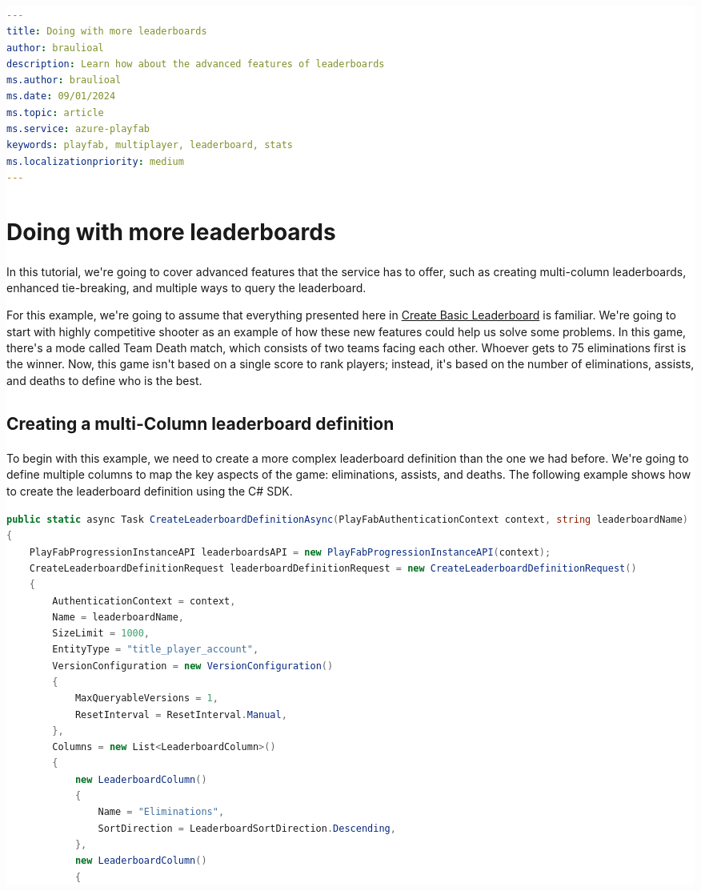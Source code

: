 ```yaml
---
title: Doing with more leaderboards
author: braulioal
description: Learn how about the advanced features of leaderboards
ms.author: braulioal
ms.date: 09/01/2024
ms.topic: article
ms.service: azure-playfab
keywords: playfab, multiplayer, leaderboard, stats
ms.localizationpriority: medium
---
```


# Doing with more leaderboards

In this tutorial, we're going to cover advanced features that the service has to offer, such as creating multi-column
leaderboards, enhanced tie-breaking, and multiple ways to query the leaderboard.

For this example, we're going to assume that everything presented here in [Create Basic Leaderboard](create-basic-leaderboard.md)
is familiar. We're going to start with highly competitive shooter as an example of how these new features could help us solve
some problems. In this game, there's a mode called Team Death match, which consists of two teams facing each other. Whoever gets to 
75 eliminations first is the winner. Now, this game isn't based on a single score to rank players; instead, it's based on the number
of eliminations, assists, and deaths to define who is the best.

## Creating a multi-Column leaderboard definition

To begin with this example, we need to create a more complex leaderboard definition than the one we had before.
We're going to define multiple columns to map the key aspects of the game: eliminations, assists, and deaths.
The following example shows how to create the leaderboard definition using the C# SDK.

``` C#
public static async Task CreateLeaderboardDefinitionAsync(PlayFabAuthenticationContext context, string leaderboardName)
{
    PlayFabProgressionInstanceAPI leaderboardsAPI = new PlayFabProgressionInstanceAPI(context);
    CreateLeaderboardDefinitionRequest leaderboardDefinitionRequest = new CreateLeaderboardDefinitionRequest()
    {
        AuthenticationContext = context,
        Name = leaderboardName,
        SizeLimit = 1000,
        EntityType = "title_player_account",
        VersionConfiguration = new VersionConfiguration()
        {
            MaxQueryableVersions = 1,
            ResetInterval = ResetInterval.Manual,
        },
        Columns = new List<LeaderboardColumn>()
        {
            new LeaderboardColumn()
            {
                Name = "Eliminations",
                SortDirection = LeaderboardSortDirection.Descending,
            },
            new LeaderboardColumn()
            {
```